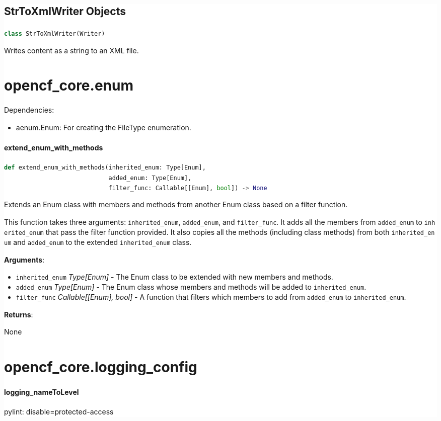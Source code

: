 ## StrToXmlWriter Objects

```python
class StrToXmlWriter(Writer)
```

Writes content as a string to an XML file.

<a id="opencf_core.enum"></a>

# opencf_core.enum

Dependencies:

- aenum.Enum: For creating the FileType enumeration.

<a id="opencf_core.enum.extend_enum_with_methods"></a>

#### extend_enum_with_methods

```python
def extend_enum_with_methods(inherited_enum: Type[Enum],
                             added_enum: Type[Enum],
                             filter_func: Callable[[Enum], bool]) -> None
```

Extends an Enum class with members and methods from another Enum class based on a filter function.

This function takes three arguments: `inherited_enum`, `added_enum`, and `filter_func`. It adds all the members from
`added_enum` to `inherited_enum` that pass the filter function provided. It also copies all the methods (including
class methods) from both `inherited_enum` and `added_enum` to the extended `inherited_enum` class.

**Arguments**:

- `inherited_enum` _Type[Enum]_ - The Enum class to be extended with new members and methods.
- `added_enum` _Type[Enum]_ - The Enum class whose members and methods will be added to `inherited_enum`.
- `filter_func` _Callable[[Enum], bool]_ - A function that filters which members to add from `added_enum` to `inherited_enum`.

**Returns**:

None

<a id="opencf_core.logging_config"></a>

# opencf_core.logging_config

<a id="opencf_core.logging_config.logging_nameToLevel"></a>

#### logging_nameToLevel

pylint: disable=protected-access
